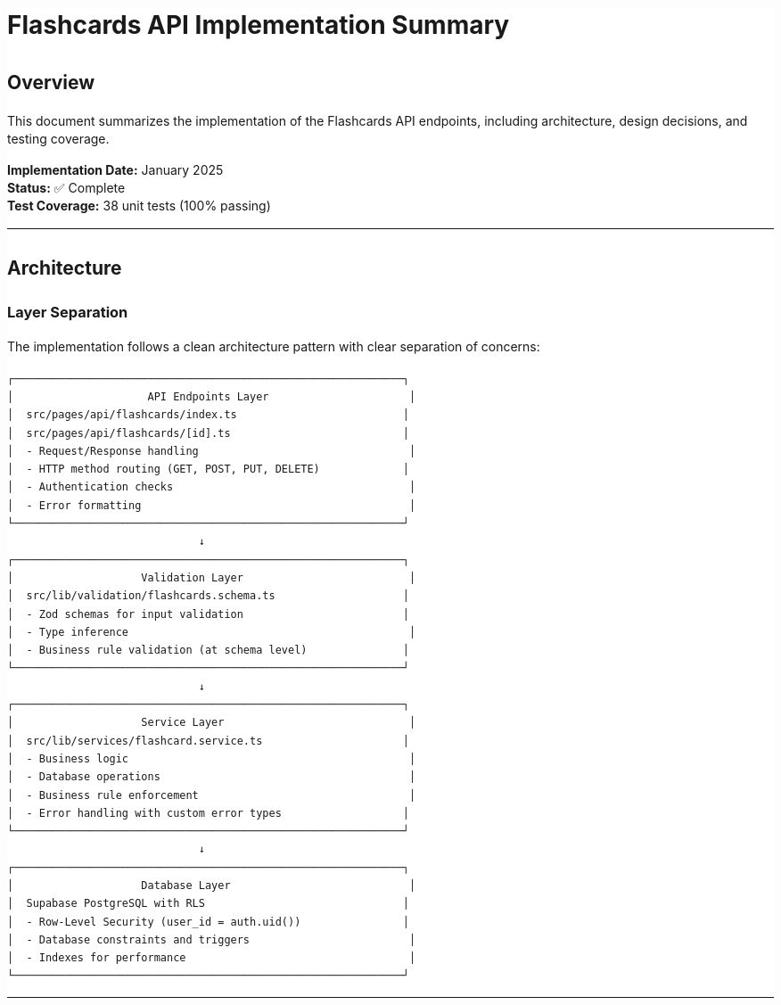 # Flashcards API Implementation Summary

## Overview

This document summarizes the implementation of the Flashcards API endpoints, including architecture, design decisions, and testing coverage.

**Implementation Date:** January 2025  
**Status:** ✅ Complete  
**Test Coverage:** 38 unit tests (100% passing)

---

## Architecture

### Layer Separation

The implementation follows a clean architecture pattern with clear separation of concerns:

```
┌─────────────────────────────────────────────────────────────┐
│                     API Endpoints Layer                      │
│  src/pages/api/flashcards/index.ts                          │
│  src/pages/api/flashcards/[id].ts                           │
│  - Request/Response handling                                 │
│  - HTTP method routing (GET, POST, PUT, DELETE)             │
│  - Authentication checks                                     │
│  - Error formatting                                          │
└─────────────────────────────────────────────────────────────┘
                              ↓
┌─────────────────────────────────────────────────────────────┐
│                    Validation Layer                          │
│  src/lib/validation/flashcards.schema.ts                    │
│  - Zod schemas for input validation                         │
│  - Type inference                                            │
│  - Business rule validation (at schema level)               │
└─────────────────────────────────────────────────────────────┘
                              ↓
┌─────────────────────────────────────────────────────────────┐
│                    Service Layer                             │
│  src/lib/services/flashcard.service.ts                      │
│  - Business logic                                            │
│  - Database operations                                       │
│  - Business rule enforcement                                 │
│  - Error handling with custom error types                   │
└─────────────────────────────────────────────────────────────┘
                              ↓
┌─────────────────────────────────────────────────────────────┐
│                    Database Layer                            │
│  Supabase PostgreSQL with RLS                               │
│  - Row-Level Security (user_id = auth.uid())                │
│  - Database constraints and triggers                         │
│  - Indexes for performance                                   │
└─────────────────────────────────────────────────────────────┘
```

---